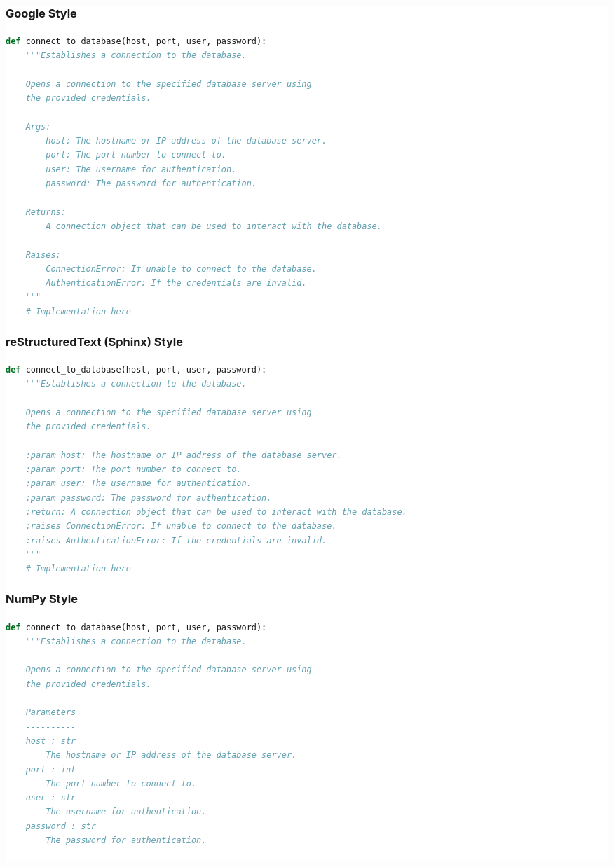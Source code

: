 ### Google Style

```python
def connect_to_database(host, port, user, password):
    """Establishes a connection to the database.
  
    Opens a connection to the specified database server using
    the provided credentials.
  
    Args:
        host: The hostname or IP address of the database server.
        port: The port number to connect to.
        user: The username for authentication.
        password: The password for authentication.
      
    Returns:
        A connection object that can be used to interact with the database.
      
    Raises:
        ConnectionError: If unable to connect to the database.
        AuthenticationError: If the credentials are invalid.
    """
    # Implementation here
```

### reStructuredText (Sphinx) Style

```python
def connect_to_database(host, port, user, password):
    """Establishes a connection to the database.
  
    Opens a connection to the specified database server using
    the provided credentials.
  
    :param host: The hostname or IP address of the database server.
    :param port: The port number to connect to.
    :param user: The username for authentication.
    :param password: The password for authentication.
    :return: A connection object that can be used to interact with the database.
    :raises ConnectionError: If unable to connect to the database.
    :raises AuthenticationError: If the credentials are invalid.
    """
    # Implementation here
```

### NumPy Style

```python
def connect_to_database(host, port, user, password):
    """Establishes a connection to the database.
  
    Opens a connection to the specified database server using
    the provided credentials.
  
    Parameters
    ----------
    host : str
        The hostname or IP address of the database server.
    port : int
        The port number to connect to.
    user : str
        The username for authentication.
    password : str
        The password for authentication.
      
```